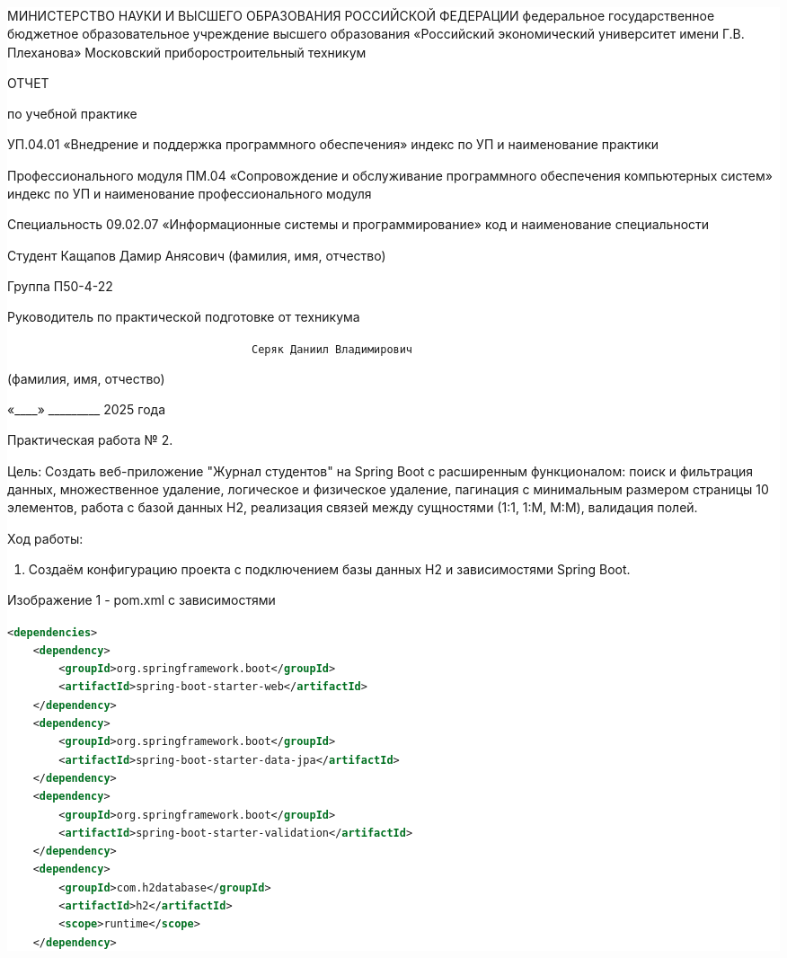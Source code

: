 МИНИСТЕРСТВО НАУКИ И ВЫСШЕГО ОБРАЗОВАНИЯ РОССИЙСКОЙ ФЕДЕРАЦИИ
федеральное государственное бюджетное образовательное учреждение высшего образования «Российский экономический университет имени Г.В. Плеханова»
Московский приборостроительный техникум




ОТЧЕТ

по учебной практике

УП.04.01 «Внедрение и поддержка программного обеспечения»
индекс по УП и наименование практики


Профессионального модуля ПМ.04 «Сопровождение и обслуживание программного обеспечения компьютерных систем»
индекс по УП и наименование профессионального модуля


Специальность 09.02.07 «Информационные системы и программирование»
код и наименование специальности

Студент       Кащапов Дамир Анясович
(фамилия, имя, отчество)

Группа	П50-4-22





Руководитель по практической подготовке от техникума

                                          Серяк Даниил Владимирович                                         
(фамилия, имя, отчество)
 
«____» _________ 2025 года







Практическая работа № 2.

Цель: Создать веб-приложение "Журнал студентов" на Spring Boot с расширенным функционалом: поиск и фильтрация данных, множественное удаление, логическое и физическое удаление, пагинация с минимальным размером страницы 10 элементов, работа с базой данных H2, реализация связей между сущностями (1:1, 1:M, M:M), валидация полей.

Ход работы: 

1. Создаём конфигурацию проекта с подключением базы данных H2 и зависимостями Spring Boot.

Изображение 1 - pom.xml с зависимостями

```xml
<dependencies>
    <dependency>
        <groupId>org.springframework.boot</groupId>
        <artifactId>spring-boot-starter-web</artifactId>
    </dependency>
    <dependency>
        <groupId>org.springframework.boot</groupId>
        <artifactId>spring-boot-starter-data-jpa</artifactId>
    </dependency>
    <dependency>
        <groupId>org.springframework.boot</groupId>
        <artifactId>spring-boot-starter-validation</artifactId>
    </dependency>
    <dependency>
        <groupId>com.h2database</groupId>
        <artifactId>h2</artifactId>
        <scope>runtime</scope>
    </dependency>
```
